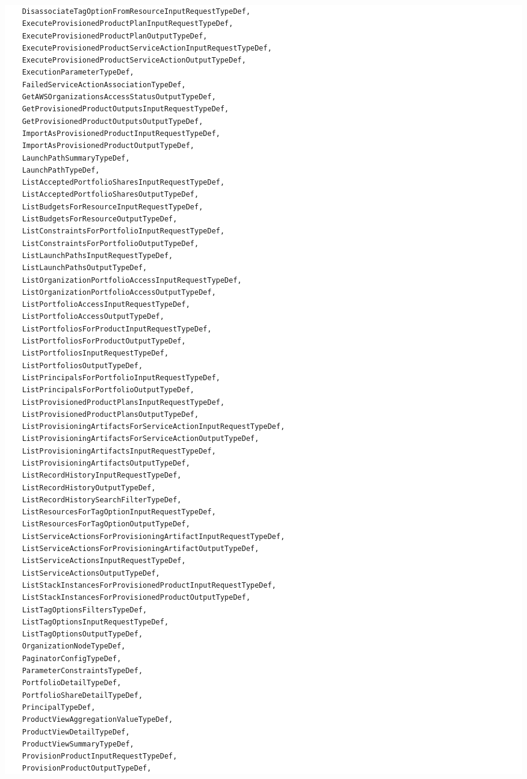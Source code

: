 ```python
    DisassociateTagOptionFromResourceInputRequestTypeDef,
    ExecuteProvisionedProductPlanInputRequestTypeDef,
    ExecuteProvisionedProductPlanOutputTypeDef,
    ExecuteProvisionedProductServiceActionInputRequestTypeDef,
    ExecuteProvisionedProductServiceActionOutputTypeDef,
    ExecutionParameterTypeDef,
    FailedServiceActionAssociationTypeDef,
    GetAWSOrganizationsAccessStatusOutputTypeDef,
    GetProvisionedProductOutputsInputRequestTypeDef,
    GetProvisionedProductOutputsOutputTypeDef,
    ImportAsProvisionedProductInputRequestTypeDef,
    ImportAsProvisionedProductOutputTypeDef,
    LaunchPathSummaryTypeDef,
    LaunchPathTypeDef,
    ListAcceptedPortfolioSharesInputRequestTypeDef,
    ListAcceptedPortfolioSharesOutputTypeDef,
    ListBudgetsForResourceInputRequestTypeDef,
    ListBudgetsForResourceOutputTypeDef,
    ListConstraintsForPortfolioInputRequestTypeDef,
    ListConstraintsForPortfolioOutputTypeDef,
    ListLaunchPathsInputRequestTypeDef,
    ListLaunchPathsOutputTypeDef,
    ListOrganizationPortfolioAccessInputRequestTypeDef,
    ListOrganizationPortfolioAccessOutputTypeDef,
    ListPortfolioAccessInputRequestTypeDef,
    ListPortfolioAccessOutputTypeDef,
    ListPortfoliosForProductInputRequestTypeDef,
    ListPortfoliosForProductOutputTypeDef,
    ListPortfoliosInputRequestTypeDef,
    ListPortfoliosOutputTypeDef,
    ListPrincipalsForPortfolioInputRequestTypeDef,
    ListPrincipalsForPortfolioOutputTypeDef,
    ListProvisionedProductPlansInputRequestTypeDef,
    ListProvisionedProductPlansOutputTypeDef,
    ListProvisioningArtifactsForServiceActionInputRequestTypeDef,
    ListProvisioningArtifactsForServiceActionOutputTypeDef,
    ListProvisioningArtifactsInputRequestTypeDef,
    ListProvisioningArtifactsOutputTypeDef,
    ListRecordHistoryInputRequestTypeDef,
    ListRecordHistoryOutputTypeDef,
    ListRecordHistorySearchFilterTypeDef,
    ListResourcesForTagOptionInputRequestTypeDef,
    ListResourcesForTagOptionOutputTypeDef,
    ListServiceActionsForProvisioningArtifactInputRequestTypeDef,
    ListServiceActionsForProvisioningArtifactOutputTypeDef,
    ListServiceActionsInputRequestTypeDef,
    ListServiceActionsOutputTypeDef,
    ListStackInstancesForProvisionedProductInputRequestTypeDef,
    ListStackInstancesForProvisionedProductOutputTypeDef,
    ListTagOptionsFiltersTypeDef,
    ListTagOptionsInputRequestTypeDef,
    ListTagOptionsOutputTypeDef,
    OrganizationNodeTypeDef,
    PaginatorConfigTypeDef,
    ParameterConstraintsTypeDef,
    PortfolioDetailTypeDef,
    PortfolioShareDetailTypeDef,
    PrincipalTypeDef,
    ProductViewAggregationValueTypeDef,
    ProductViewDetailTypeDef,
    ProductViewSummaryTypeDef,
    ProvisionProductInputRequestTypeDef,
    ProvisionProductOutputTypeDef,
```